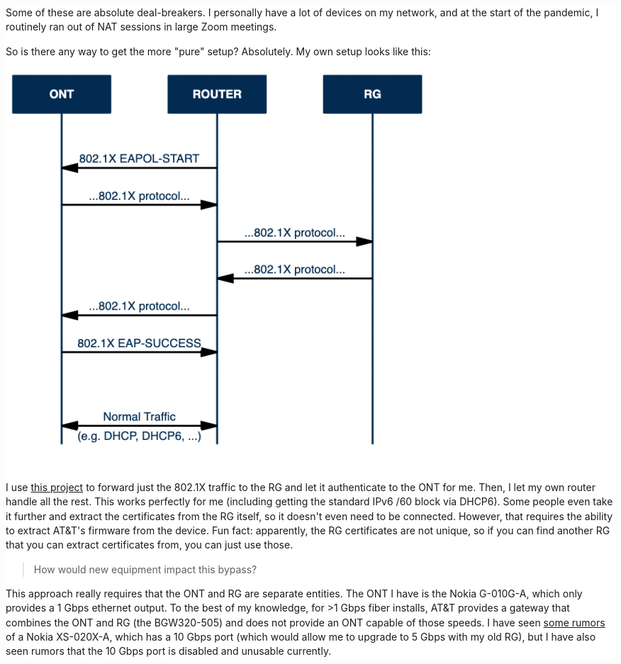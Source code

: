Some of these are absolute deal-breakers. I personally have a lot of devices on my network, and at the start of the
pandemic, I routinely ran out of NAT sessions in large Zoom meetings.

So is there any way to get the more "pure" setup? Absolutely. My own setup looks like this:

<div class="centered-column">
<img alt="A diagram of my bypass" src="/assets/img/att-internet-6.webp" width="600">
</div>

I use [this project](https://github.com/MonkWho/pfatt) to forward just the 802.1X traffic to the RG and let it
authenticate to the ONT for me. Then, I let my own router handle all the rest. This works perfectly for me (including
getting the standard IPv6 /60 block via DHCP6). Some people even take it further and extract the certificates from the
RG itself, so it doesn't even need to be connected. However, that requires the ability to extract AT&T's firmware from 
the device. Fun fact: apparently, the RG certificates are not unique, so if you can find another RG that you can extract
certificates from, you can just use those.

> How would new equipment impact this bypass?

This approach really requires that the ONT and RG are separate entities. The ONT I have is the Nokia G-010G-A, which
only provides a 1 Gbps ethernet output. To the best of my knowledge, for >1 Gbps fiber installs, AT&T provides a
gateway that combines the ONT and RG (the BGW320-505) and does not provide an ONT capable of those speeds. I have seen
[some rumors](https://www.dslreports.com/forum/r33298178-Meet-the-Nokia-XS-020X-A) of a Nokia XS-020X-A, which has a 10
Gbps port (which would allow me to upgrade to 5 Gbps with my old RG), but I have also seen rumors that the 10 Gbps port
is disabled and unusable currently.
